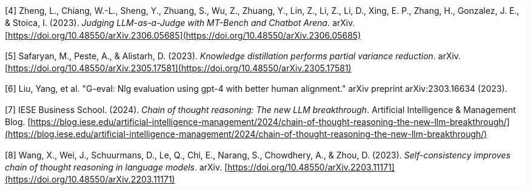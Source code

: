 \[4\] Zheng, L., Chiang, W.-L., Sheng, Y., Zhuang, S., Wu, Z., Zhuang, Y., Lin, Z., Li, Z., Li, D., Xing, E. P., Zhang, H., Gonzalez, J. E., & Stoica, I. (2023). _Judging LLM-as-a-Judge with MT-Bench and Chatbot Arena_. arXiv. [https://doi.org/10.48550/arXiv.2306.05685](https://doi.org/10.48550/arXiv.2306.05685)

\[5\] Safaryan, M., Peste, A., & Alistarh, D. (2023). _Knowledge distillation performs partial variance reduction_. arXiv. [https://doi.org/10.48550/arXiv.2305.17581](https://doi.org/10.48550/arXiv.2305.17581)

\[6\] Liu, Yang, et al. "G-eval: Nlg evaluation using gpt-4 with better human alignment." arXiv preprint arXiv:2303.16634 (2023).

\[7\] IESE Business School. (2024). _Chain of thought reasoning: The new LLM breakthrough_. Artificial Intelligence & Management Blog. [https://blog.iese.edu/artificial-intelligence-management/2024/chain-of-thought-reasoning-the-new-llm-breakthrough/](https://blog.iese.edu/artificial-intelligence-management/2024/chain-of-thought-reasoning-the-new-llm-breakthrough/)

\[8\] Wang, X., Wei, J., Schuurmans, D., Le, Q., Chi, E., Narang, S., Chowdhery, A., & Zhou, D. (2023). _Self-consistency improves chain of thought reasoning in language models_. arXiv. [https://doi.org/10.48550/arXiv.2203.11171](https://doi.org/10.48550/arXiv.2203.11171)
